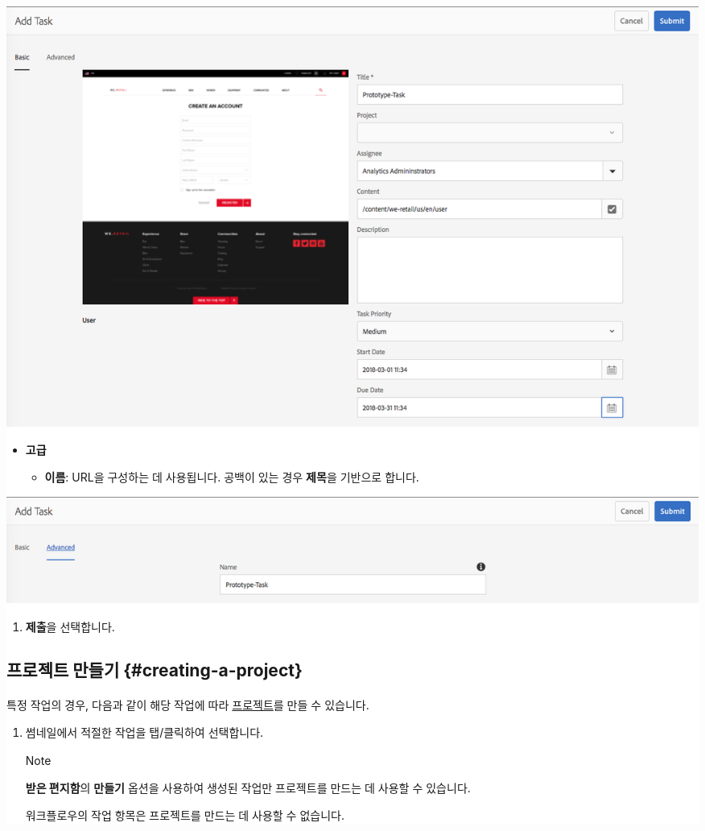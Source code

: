    ![wf-86](assets/wf-86.png)

   * **고급**

      * **이름**: URL을 구성하는 데 사용됩니다. 공백이 있는 경우 **제목**&#x200B;을 기반으로 합니다.

   ![wf-87](assets/wf-87.png)

1. **제출**&#x200B;을 선택합니다.

## 프로젝트 만들기 {#creating-a-project}

특정 작업의 경우, 다음과 같이 해당 작업에 따라 [프로젝트](/help/sites-authoring/projects.md)를 만들 수 있습니다.

1. 썸네일에서 적절한 작업을 탭/클릭하여 선택합니다.

   >[!NOTE]
   >
   >**받은 편지함**&#x200B;의 **만들기** 옵션을 사용하여 생성된 작업만 프로젝트를 만드는 데 사용할 수 있습니다.
   >
   >워크플로우의 작업 항목은 프로젝트를 만드는 데 사용할 수 없습니다.
